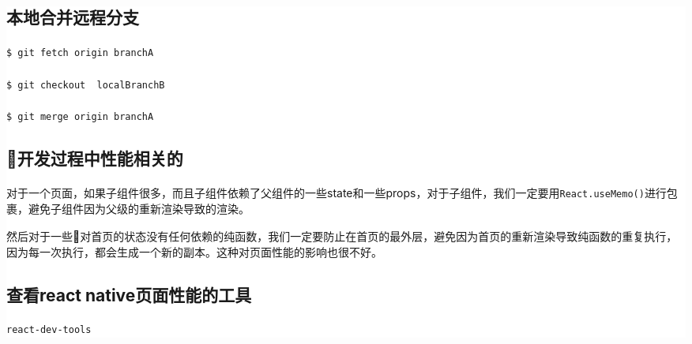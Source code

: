 ## 本地合并远程分支

```
$ git fetch origin branchA

$ git checkout  localBranchB

$ git merge origin branchA
```

## 开发过程中性能相关的

对于一个页面，如果子组件很多，而且子组件依赖了父组件的一些state和一些props，对于子组件，我们一定要用`React.useMemo()`进行包裹，避免子组件因为父级的重新渲染导致的渲染。

然后对于一些对首页的状态没有任何依赖的纯函数，我们一定要防止在首页的最外层，避免因为首页的重新渲染导致纯函数的重复执行，因为每一次执行，都会生成一个新的副本。这种对页面性能的影响也很不好。


## 查看react native页面性能的工具

`react-dev-tools`